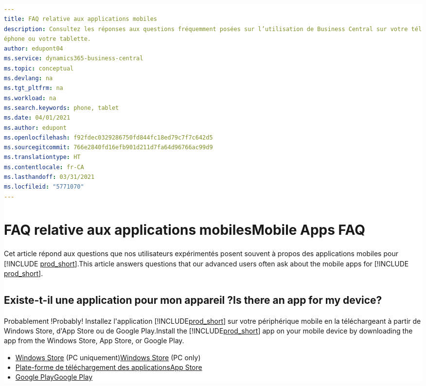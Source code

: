 ```yaml
---
title: FAQ relative aux applications mobiles
description: Consultez les réponses aux questions fréquemment posées sur l’utilisation de Business Central sur votre téléphone ou votre tablette.
author: edupont04
ms.service: dynamics365-business-central
ms.topic: conceptual
ms.devlang: na
ms.tgt_pltfrm: na
ms.workload: na
ms.search.keywords: phone, tablet
ms.date: 04/01/2021
ms.author: edupont
ms.openlocfilehash: f92fdec0329286750fd844fc18ed79c7f7c642d5
ms.sourcegitcommit: 766e2840fd16efb901d211d7fa64d96766ac99d9
ms.translationtype: HT
ms.contentlocale: fr-CA
ms.lasthandoff: 03/31/2021
ms.locfileid: "5771070"
---
```

# <a name="mobile-apps-faq"></a><span data-ttu-id="2d0d6-103">FAQ relative aux applications mobiles</span><span class="sxs-lookup"><span data-stu-id="2d0d6-103">Mobile Apps FAQ</span></span>

<span data-ttu-id="2d0d6-104">Cet article répond aux questions que nos utilisateurs expérimentés posent souvent à propos des applications mobiles pour [!INCLUDE [prod_short](includes/prod_short.md)].</span><span class="sxs-lookup"><span data-stu-id="2d0d6-104">This article answers questions that our advanced users often ask about the mobile apps for [!INCLUDE [prod_short](includes/prod_short.md)].</span></span>  

## <a name="is-there-an-app-for-my-device"></a><span data-ttu-id="2d0d6-105">Existe-t-il une application pour mon appareil ?</span><span class="sxs-lookup"><span data-stu-id="2d0d6-105">Is there an app for my device?</span></span>

<span data-ttu-id="2d0d6-106">Probablement !</span><span class="sxs-lookup"><span data-stu-id="2d0d6-106">Probably!</span></span> <span data-ttu-id="2d0d6-107">Installez l'application [!INCLUDE[prod_short](includes/prod_short.md)] sur votre périphérique mobile en la téléchargeant à partir de Windows Store, d'App Store ou de Google Play.</span><span class="sxs-lookup"><span data-stu-id="2d0d6-107">Install the [!INCLUDE[prod_short](includes/prod_short.md)] app on your mobile device by downloading the app from the Windows Store, App Store, or Google Play.</span></span>

- <span data-ttu-id="2d0d6-108">[Windows Store](https://go.microsoft.com/fwlink/?LinkId=734848) (PC uniquement)</span><span class="sxs-lookup"><span data-stu-id="2d0d6-108">[Windows Store](https://go.microsoft.com/fwlink/?LinkId=734848) (PC only)</span></span>
- [<span data-ttu-id="2d0d6-109">Plate-forme de téléchargement des applications</span><span class="sxs-lookup"><span data-stu-id="2d0d6-109">App Store</span></span>](https://go.microsoft.com/fwlink/?LinkId=734847)
- [<span data-ttu-id="2d0d6-110">Google Play</span><span class="sxs-lookup"><span data-stu-id="2d0d6-110">Google Play</span></span>](https://go.microsoft.com/fwlink/?LinkId=734849)

